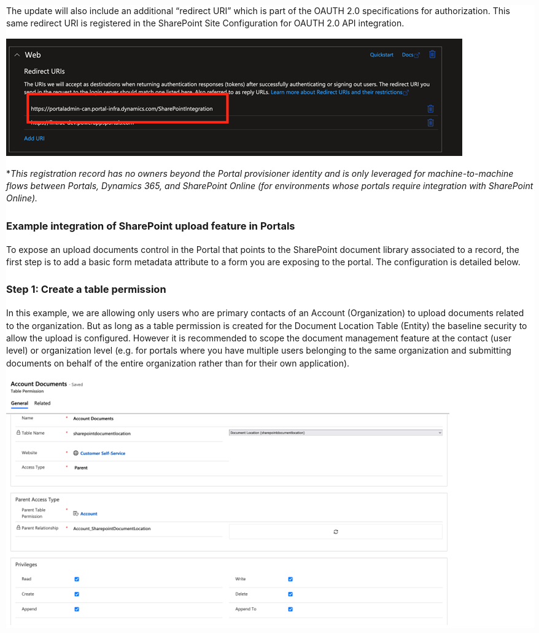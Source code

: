 The update will also include an additional “redirect URI” which is part of the OAUTH 2.0 specifications for authorization. This same redirect URI is registered in the SharePoint Site Configuration for OAUTH 2.0 API integration.

![image info](../images/SharePoint/Picture24.png)

**This registration record has no owners beyond the Portal provisioner identity and is only leveraged for machine-to-machine flows between Portals, Dynamics 365, and SharePoint Online (for environments whose portals require integration with SharePoint Online).*

### Example integration of SharePoint upload feature in Portals

To expose an upload documents control in the Portal that points to the SharePoint document library associated to a record, the first step is to add a basic form metadata attribute to a form you are exposing to the portal. The configuration is detailed below.

### Step 1: Create a table permission

In this example, we are allowing only users who are primary contacts of an Account (Organization) to upload documents related to the organization. But as long as a table permission is created for the Document Location Table (Entity) the baseline security to allow the upload is configured. However it is recommended to scope the document management feature at the contact (user level) or organization level (e.g. for portals where you have multiple users belonging to the same organization and submitting documents on behalf of the entire organization rather than for their own application).

![image info](../images/SharePoint/Picture25.png)
